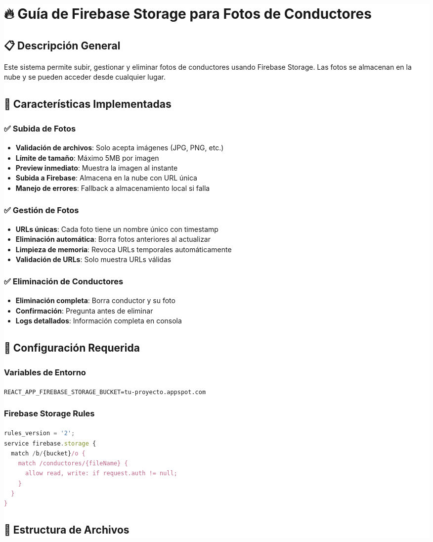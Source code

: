 # 🔥 Guía de Firebase Storage para Fotos de Conductores

## 📋 Descripción General

Este sistema permite subir, gestionar y eliminar fotos de conductores usando Firebase Storage. Las fotos se almacenan en la nube y se pueden acceder desde cualquier lugar.

## 🚀 Características Implementadas

### ✅ Subida de Fotos
- **Validación de archivos**: Solo acepta imágenes (JPG, PNG, etc.)
- **Límite de tamaño**: Máximo 5MB por imagen
- **Preview inmediato**: Muestra la imagen al instante
- **Subida a Firebase**: Almacena en la nube con URL única
- **Manejo de errores**: Fallback a almacenamiento local si falla

### ✅ Gestión de Fotos
- **URLs únicas**: Cada foto tiene un nombre único con timestamp
- **Eliminación automática**: Borra fotos anteriores al actualizar
- **Limpieza de memoria**: Revoca URLs temporales automáticamente
- **Validación de URLs**: Solo muestra URLs válidas

### ✅ Eliminación de Conductores
- **Eliminación completa**: Borra conductor y su foto
- **Confirmación**: Pregunta antes de eliminar
- **Logs detallados**: Información completa en consola

## 🔧 Configuración Requerida

### Variables de Entorno
```env
REACT_APP_FIREBASE_STORAGE_BUCKET=tu-proyecto.appspot.com
```

### Firebase Storage Rules
```javascript
rules_version = '2';
service firebase.storage {
  match /b/{bucket}/o {
    match /conductores/{fileName} {
      allow read, write: if request.auth != null;
    }
  }
}
```

## 📁 Estructura de Archivos
